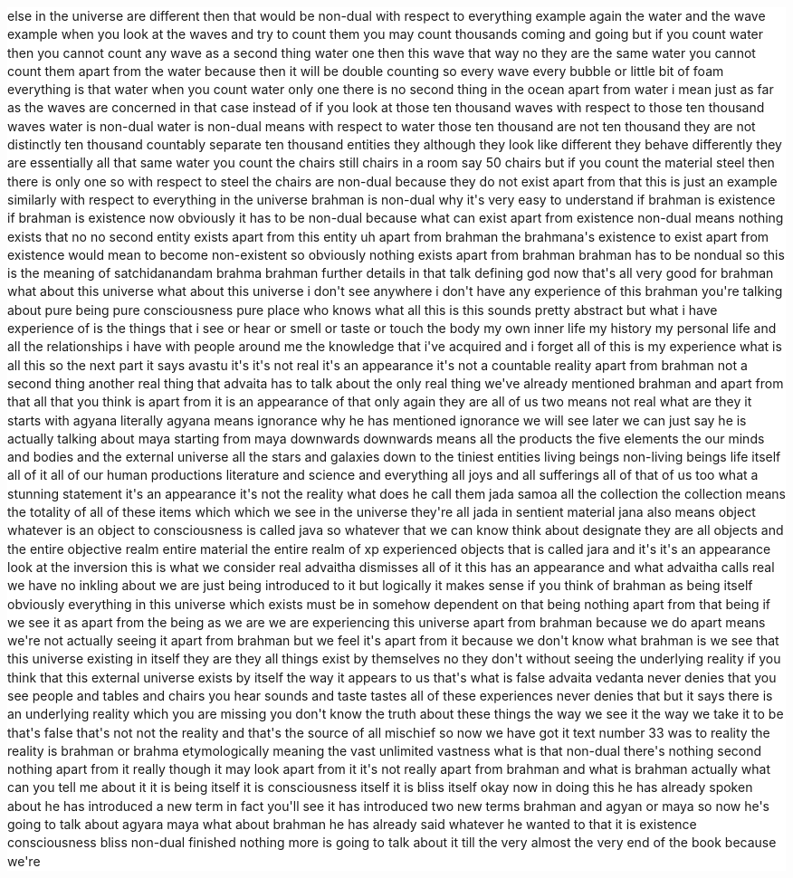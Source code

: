 else in the universe are different then that would be non-dual with respect to everything example again the water and the wave example when you look at the waves and try to count them you may count thousands coming and going but if you count water then you cannot count any wave as a second thing water one then this wave that way no they are the same water you cannot count them apart from the water because then it will be double counting so every wave every bubble or little bit of foam everything is that water when you count water only one there is no second thing in the ocean apart from water i mean just as far as the waves are concerned in that case instead of if you look at those ten thousand waves with respect to those ten thousand waves water is non-dual water is non-dual means with respect to water those ten thousand are not ten thousand they are not distinctly ten thousand countably separate ten thousand entities they although they look like different they behave differently they are essentially all that same water you count the chairs still chairs in a room say 50 chairs but if you count the material steel then there is only one so with respect to steel the chairs are non-dual because they do not exist apart from that this is just an example similarly with respect to everything in the universe brahman is non-dual why it's very easy to understand if brahman is existence if brahman is existence now obviously it has to be non-dual because what can exist apart from existence non-dual means nothing exists that no no second entity exists apart from this entity uh apart from brahman the brahmana's existence to exist apart from existence would mean to become non-existent so obviously nothing exists apart from brahman brahman has to be nondual so this is the meaning of satchidanandam brahma brahman further details in that talk defining god now that's all very good for brahman what about this universe what about this universe i don't see anywhere i don't have any experience of this brahman you're talking about pure being pure consciousness pure place who knows what all this is this sounds pretty abstract but what i have experience of is the things that i see or hear or smell or taste or touch the body my own inner life my history my personal life and all the relationships i have with people around me the knowledge that i've acquired and i forget all of this is my experience what is all this so the next part it says avastu it's it's not real it's an appearance it's not a countable reality apart from brahman not a second thing another real thing that advaita has to talk about the only real thing we've already mentioned brahman and apart from that all that you think is apart from it is an appearance of that only again they are all of us two means not real what are they it starts with agyana literally agyana means ignorance why he has mentioned ignorance we will see later we can just say he is actually talking about maya starting from maya downwards downwards means all the products the five elements the our minds and bodies and the external universe all the stars and galaxies down to the tiniest entities living beings non-living beings life itself all of it all of our human productions literature and science and everything all joys and all sufferings all of that of us too what a stunning statement it's an appearance it's not the reality what does he call them jada samoa all the collection the collection means the totality of all of these items which which we see in the universe they're all jada in sentient material jana also means object whatever is an object to consciousness is called java so whatever that we can know think about designate they are all objects and the entire objective realm entire material the entire realm of xp experienced objects that is called jara and it's it's an appearance look at the inversion this is what we consider real advaitha dismisses all of it this has an appearance and what advaitha calls real we have no inkling about we are just being introduced to it but logically it makes sense if you think of brahman as being itself obviously everything in this universe which exists must be in somehow dependent on that being nothing apart from that being if we see it as apart from the being as we are we are experiencing this universe apart from brahman because we do apart means we're not actually seeing it apart from brahman but we feel it's apart from it because we don't know what brahman is we see that this universe existing in itself they are they all things exist by themselves no they don't without seeing the underlying reality if you think that this external universe exists by itself the way it appears to us that's what is false advaita vedanta never denies that you see people and tables and chairs you hear sounds and taste tastes all of these experiences never denies that but it says there is an underlying reality which you are missing you don't know the truth about these things the way we see it the way we take it to be that's false that's not not the reality and that's the source of all mischief so now we have got it text number 33 was to reality the reality is brahman or brahma etymologically meaning the vast unlimited vastness what is that non-dual there's nothing second nothing apart from it really though it may look apart from it it's not really apart from brahman and what is brahman actually what can you tell me about it it is being itself it is consciousness itself it is bliss itself okay now in doing this he has already spoken about he has introduced a new term in fact you'll see it has introduced two new terms brahman and agyan or maya so now he's going to talk about agyara maya what about brahman he has already said whatever he wanted to that it is existence consciousness bliss non-dual finished nothing more is going to talk about it till the very almost the very end of the book because we're